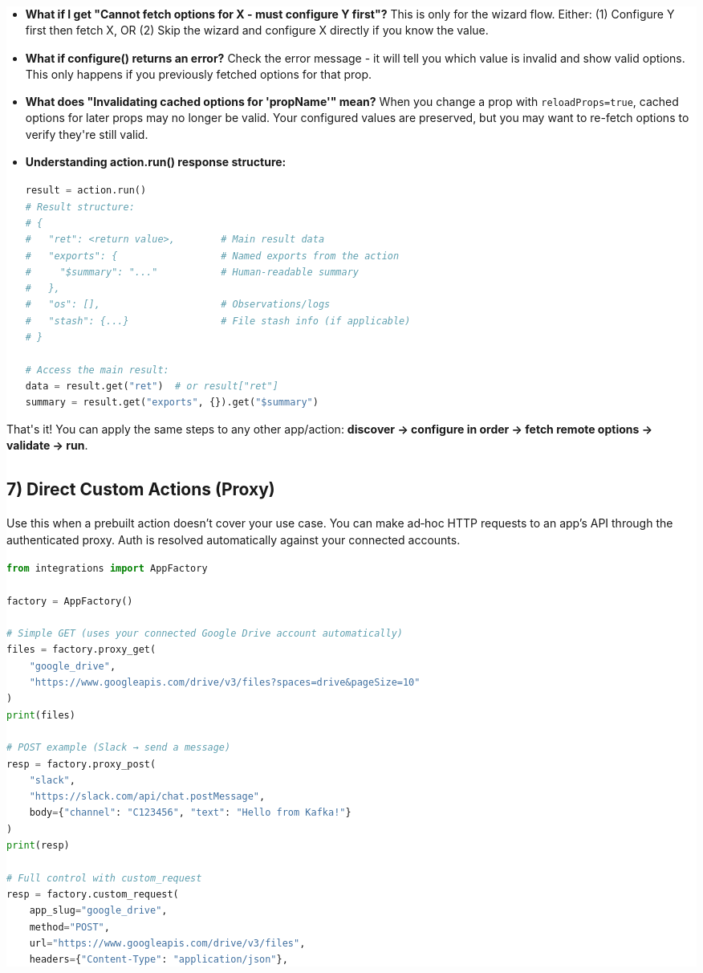 - **What if I get "Cannot fetch options for X - must configure Y first"?**
  This is only for the wizard flow. Either: (1) Configure Y first then fetch X, OR (2) Skip the wizard and configure X directly if you know the value.

- **What if configure() returns an error?**
  Check the error message - it will tell you which value is invalid and show valid options. This only happens if you previously fetched options for that prop.

- **What does "Invalidating cached options for 'propName'" mean?**
  When you change a prop with `reloadProps=true`, cached options for later props may no longer be valid. Your configured values are preserved, but you may want to re-fetch options to verify they're still valid.

- **Understanding action.run() response structure:**

  ```python
  result = action.run()
  # Result structure:
  # {
  #   "ret": <return value>,        # Main result data
  #   "exports": {                  # Named exports from the action
  #     "$summary": "..."           # Human-readable summary
  #   },
  #   "os": [],                     # Observations/logs
  #   "stash": {...}                # File stash info (if applicable)
  # }

  # Access the main result:
  data = result.get("ret")  # or result["ret"]
  summary = result.get("exports", {}).get("$summary")
  ```

That's it! You can apply the same steps to any other app/action: **discover → configure in order → fetch remote options → validate → run**.

## 7) Direct Custom Actions (Proxy)

Use this when a prebuilt action doesn’t cover your use case. You can make ad‑hoc HTTP requests to an app’s API through the authenticated proxy. Auth is resolved automatically against your connected accounts.

```python
from integrations import AppFactory

factory = AppFactory()

# Simple GET (uses your connected Google Drive account automatically)
files = factory.proxy_get(
    "google_drive",
    "https://www.googleapis.com/drive/v3/files?spaces=drive&pageSize=10"
)
print(files)

# POST example (Slack → send a message)
resp = factory.proxy_post(
    "slack",
    "https://slack.com/api/chat.postMessage",
    body={"channel": "C123456", "text": "Hello from Kafka!"}
)
print(resp)

# Full control with custom_request
resp = factory.custom_request(
    app_slug="google_drive",
    method="POST",
    url="https://www.googleapis.com/drive/v3/files",
    headers={"Content-Type": "application/json"},
```